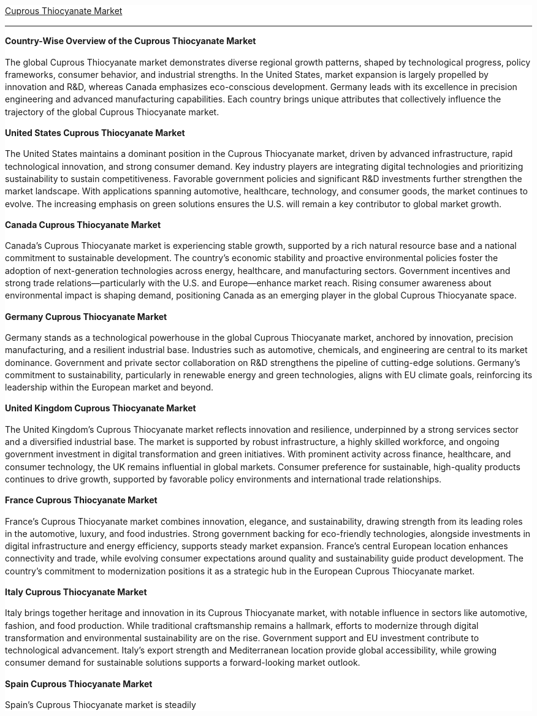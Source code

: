 <a href="https://www.marketresearchintellect.com/ask-for-discount/?rid=952521&amp;utm_source=Github-April&amp;utm_medium=026">Cuprous Thiocyanate Market</a></p></blockquote><hr /><p class="" data-start="217" data-end="261"><strong data-start="217" data-end="261">Country-Wise Overview of the Cuprous Thiocyanate Market</strong></p><p class="" data-start="263" data-end="774">The global Cuprous Thiocyanate market demonstrates diverse regional growth patterns, shaped by technological progress, policy frameworks, consumer behavior, and industrial strengths. In the United States, market expansion is largely propelled by innovation and R&amp;D, whereas Canada emphasizes eco-conscious development. Germany leads with its excellence in precision engineering and advanced manufacturing capabilities. Each country brings unique attributes that collectively influence the trajectory of the global Cuprous Thiocyanate market.</p><p class="" data-start="776" data-end="1421"><strong data-start="776" data-end="805">United States Cuprous Thiocyanate Market</strong></p><p class="" data-start="776" data-end="1421">The United States maintains a dominant position in the Cuprous Thiocyanate market, driven by advanced infrastructure, rapid technological innovation, and strong consumer demand. Key industry players are integrating digital technologies and prioritizing sustainability to sustain competitiveness. Favorable government policies and significant R&amp;D investments further strengthen the market landscape. With applications spanning automotive, healthcare, technology, and consumer goods, the market continues to evolve. The increasing emphasis on green solutions ensures the U.S. will remain a key contributor to global market growth.</p><p class="" data-start="1423" data-end="2019"><strong data-start="1423" data-end="1445">Canada Cuprous Thiocyanate Market</strong></p><p class="" data-start="1423" data-end="2019">Canada&rsquo;s Cuprous Thiocyanate market is experiencing stable growth, supported by a rich natural resource base and a national commitment to sustainable development. The country&rsquo;s economic stability and proactive environmental policies foster the adoption of next-generation technologies across energy, healthcare, and manufacturing sectors. Government incentives and strong trade relations&mdash;particularly with the U.S. and Europe&mdash;enhance market reach. Rising consumer awareness about environmental impact is shaping demand, positioning Canada as an emerging player in the global Cuprous Thiocyanate space.</p><p class="" data-start="2021" data-end="2591"><strong data-start="2021" data-end="2044">Germany Cuprous Thiocyanate Market</strong></p><p class="" data-start="2021" data-end="2591">Germany stands as a technological powerhouse in the global Cuprous Thiocyanate market, anchored by innovation, precision manufacturing, and a resilient industrial base. Industries such as automotive, chemicals, and engineering are central to its market dominance. Government and private sector collaboration on R&amp;D strengthens the pipeline of cutting-edge solutions. Germany&rsquo;s commitment to sustainability, particularly in renewable energy and green technologies, aligns with EU climate goals, reinforcing its leadership within the European market and beyond.</p><p class="" data-start="2593" data-end="3221"><strong data-start="2593" data-end="2623">United Kingdom Cuprous Thiocyanate Market</strong></p><p class="" data-start="2593" data-end="3221">The United Kingdom&rsquo;s Cuprous Thiocyanate market reflects innovation and resilience, underpinned by a strong services sector and a diversified industrial base. The market is supported by robust infrastructure, a highly skilled workforce, and ongoing government investment in digital transformation and green initiatives. With prominent activity across finance, healthcare, and consumer technology, the UK remains influential in global markets. Consumer preference for sustainable, high-quality products continues to drive growth, supported by favorable policy environments and international trade relationships.</p><p class="" data-start="3223" data-end="3838"><strong data-start="3223" data-end="3245">France Cuprous Thiocyanate Market</strong></p><p class="" data-start="3223" data-end="3838">France&rsquo;s Cuprous Thiocyanate market combines innovation, elegance, and sustainability, drawing strength from its leading roles in the automotive, luxury, and food industries. Strong government backing for eco-friendly technologies, alongside investments in digital infrastructure and energy efficiency, supports steady market expansion. France&rsquo;s central European location enhances connectivity and trade, while evolving consumer expectations around quality and sustainability guide product development. The country&rsquo;s commitment to modernization positions it as a strategic hub in the European Cuprous Thiocyanate market.</p><p class="" data-start="3840" data-end="4422"><strong data-start="3840" data-end="3861">Italy Cuprous Thiocyanate Market</strong></p><p class="" data-start="3840" data-end="4422">Italy brings together heritage and innovation in its Cuprous Thiocyanate market, with notable influence in sectors like automotive, fashion, and food production. While traditional craftsmanship remains a hallmark, efforts to modernize through digital transformation and environmental sustainability are on the rise. Government support and EU investment contribute to technological advancement. Italy&rsquo;s export strength and Mediterranean location provide global accessibility, while growing consumer demand for sustainable solutions supports a forward-looking market outlook.</p><p class="" data-start="4424" data-end="4975"><strong data-start="4424" data-end="4445">Spain Cuprous Thiocyanate Market</strong></p><p class="" data-start="4424" data-end="4975">Spain&rsquo;s Cuprous Thiocyanate market is steadily